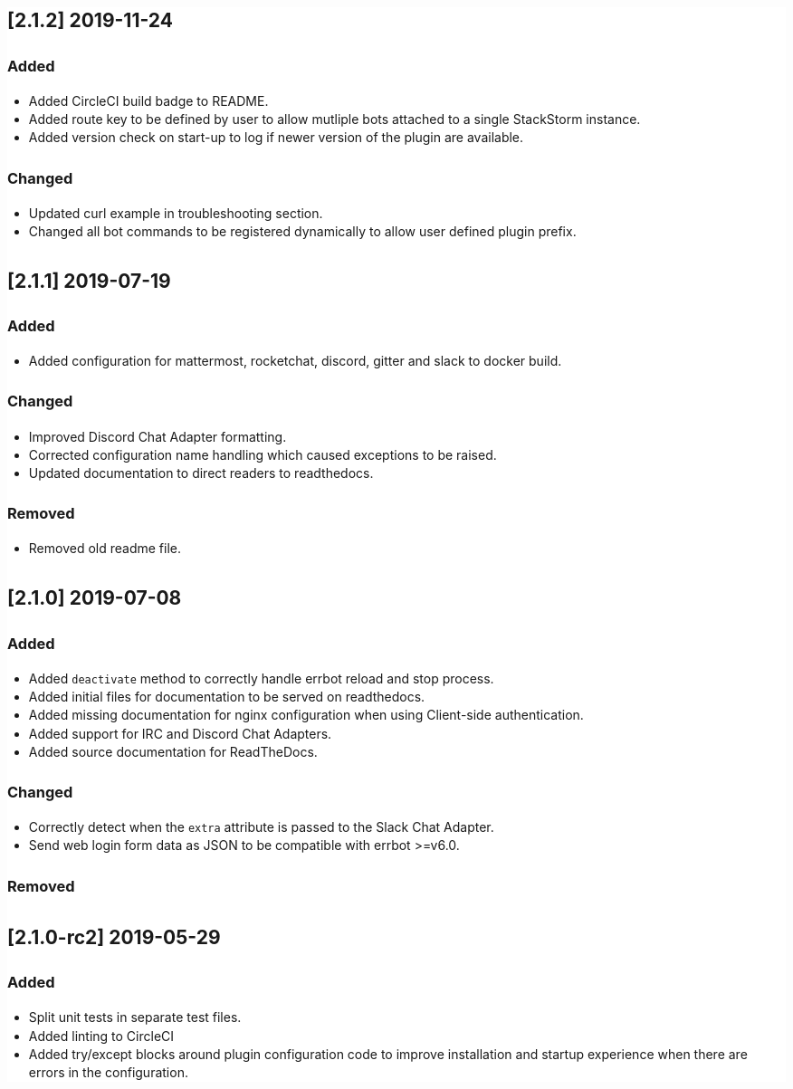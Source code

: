 ##  [2.1.2] 2019-11-24
### Added
  - Added CircleCI build badge to README.
  - Added route key to be defined by user to allow mutliple bots attached to a single StackStorm instance.
  - Added version check on start-up to log if newer version of the plugin are available.

### Changed
  - Updated curl example in troubleshooting section.
  - Changed all bot commands to be registered dynamically to allow user defined plugin prefix.

##  [2.1.1] 2019-07-19
### Added
  - Added configuration for mattermost, rocketchat, discord, gitter and slack to docker build.

### Changed
  - Improved Discord Chat Adapter formatting.
  - Corrected configuration name handling which caused exceptions to be raised.
  - Updated documentation to direct readers to readthedocs.

### Removed
  - Removed old readme file.

## [2.1.0] 2019-07-08
### Added
  - Added `deactivate` method to correctly handle errbot reload and stop process.
  - Added initial files for documentation to be served on readthedocs.
  - Added missing documentation for nginx configuration when using Client-side authentication.
  - Added support for IRC and Discord Chat Adapters.
  - Added source documentation for ReadTheDocs.

### Changed
  - Correctly detect when the `extra` attribute is passed to the Slack Chat Adapter.
  - Send web login form data as JSON to be compatible with errbot >=v6.0.

### Removed

## [2.1.0-rc2] 2019-05-29
### Added
  - Split unit tests in separate test files.
  - Added linting to CircleCI
  - Added try/except blocks around plugin configuration code to improve installation and startup
    experience when there are errors in the configuration.
